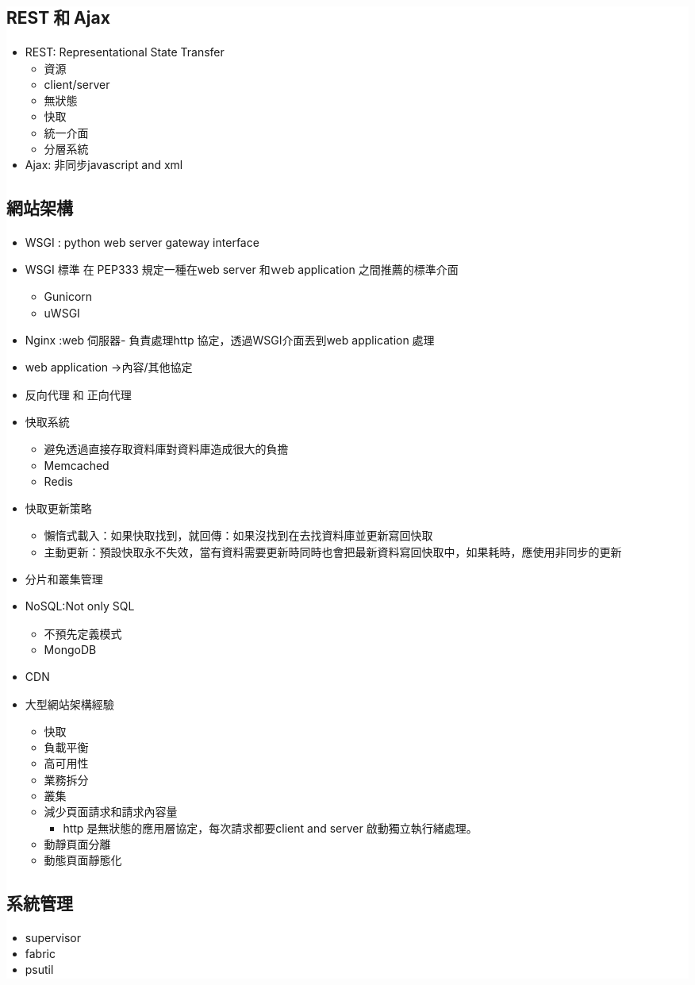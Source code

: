 ## REST 和 Ajax
- REST:  Representational State Transfer
    - 資源
    - client/server
    - 無狀態
    - 快取
    - 統一介面
    - 分層系統
- Ajax: 非同步javascript and xml

## 網站架構
- WSGI : python web server gateway interface
- WSGI 標準 在 PEP333 規定一種在web server 和ｗeb application 之間推薦的標準介面
    - Gunicorn
    - uWSGI

- Nginx :web 伺服器- 負責處理http 協定，透過WSGI介面丟到web application 處理
- web application ->內容/其他協定

- 反向代理 和 正向代理
- 快取系統
    - 避免透過直接存取資料庫對資料庫造成很大的負擔
    - Memcached
    - Redis

- 快取更新策略
    - 懶惰式載入：如果快取找到，就回傳：如果沒找到在去找資料庫並更新寫回快取
    - 主動更新：預設快取永不失效，當有資料需要更新時同時也會把最新資料寫回快取中，如果耗時，應使用非同步的更新

- 分片和叢集管理

- NoSQL:Not only SQL
    - 不預先定義模式
    - MongoDB
- CDN
- 大型網站架構經驗
    - 快取
    - 負載平衡
    - 高可用性
    - 業務拆分
    - 叢集
    - 減少頁面請求和請求內容量
        - http 是無狀態的應用層協定，每次請求都要client and server 啟動獨立執行緒處理。
    - 動靜頁面分離
    - 動態頁面靜態化

## 系統管理
- supervisor
- fabric
- psutil
